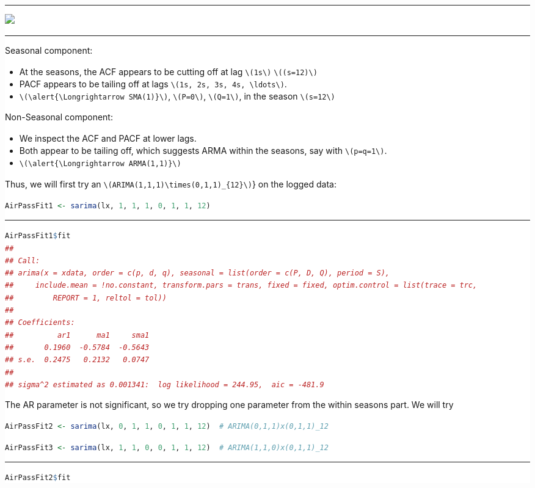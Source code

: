 ------------------------------------------------------------------------

<img src="{{< blogdown/postref >}}index_files/figure-html/AirPassACF-1.png" width="672" />

------------------------------------------------------------------------

Seasonal component:

- At the seasons, the ACF appears to be cutting off at lag `\(1s\)` `\((s=12)\)`
- PACF appears to be tailing off at lags `\(1s, 2s, 3s, 4s, \ldots\)`.
- `\(\alert{\Longrightarrow SMA(1)}\)`, `\(P=0\)`, `\(Q=1\)`, in the season `\(s=12\)`

Non-Seasonal component:

- We inspect the ACF and PACF at lower lags.
- Both appear to be tailing off, which suggests ARMA within the seasons, say with `\(p=q=1\)`.
- `\(\alert{\Longrightarrow ARMA(1,1)}\)`

Thus, we will first try an `\(ARIMA(1,1,1)\times(0,1,1)_{12}\)`} on the logged data:

``` r
AirPassFit1 <- sarima(lx, 1, 1, 1, 0, 1, 1, 12)
```

------------------------------------------------------------------------

``` r
AirPassFit1$fit
## 
## Call:
## arima(x = xdata, order = c(p, d, q), seasonal = list(order = c(P, D, Q), period = S), 
##     include.mean = !no.constant, transform.pars = trans, fixed = fixed, optim.control = list(trace = trc, 
##         REPORT = 1, reltol = tol))
## 
## Coefficients:
##          ar1      ma1     sma1
##       0.1960  -0.5784  -0.5643
## s.e.  0.2475   0.2132   0.0747
## 
## sigma^2 estimated as 0.001341:  log likelihood = 244.95,  aic = -481.9
```

The AR parameter is not significant, so we try dropping one parameter from the within seasons part. We will try

``` r
AirPassFit2 <- sarima(lx, 0, 1, 1, 0, 1, 1, 12)  # ARIMA(0,1,1)x(0,1,1)_12
```

``` r
AirPassFit3 <- sarima(lx, 1, 1, 0, 0, 1, 1, 12)  # ARIMA(1,1,0)x(0,1,1)_12
```

------------------------------------------------------------------------

``` r
AirPassFit2$fit
```
